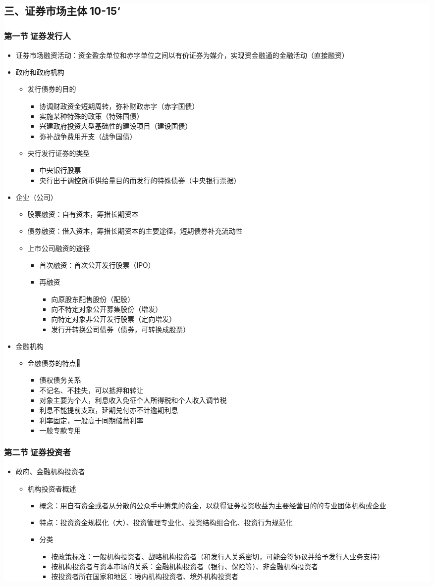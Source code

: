 ## 三、证券市场主体 10-15‘

### 第一节 证券发行人

- 证券市场融资活动：资金盈余单位和赤字单位之间以有价证券为媒介，实现资金融通的金融活动（直接融资）
- 政府和政府机构

	- 发行债券的目的

		- 协调财政资金短期周转，弥补财政赤字（赤字国债）
		- 实施某种特殊的政策（特殊国债）
		- 兴建政府投资大型基础性的建设项目（建设国债）
		- 弥补战争费用开支（战争国债）

	- 央行发行证券的类型

		- 中央银行股票
		- 央行出于调控货币供给量目的而发行的特殊债券（中央银行票据）

- 企业（公司）

	- 股票融资：自有资本，筹措长期资本
	- 债券融资：借入资本，筹措长期资本的主要途径，短期债券补充流动性
	- 上市公司融资的途径

		- 首次融资：首次公开发行股票（IPO）
		- 再融资

			- 向原股东配售股份（配股）
			- 向不特定对象公开募集股份（增发）
			- 向特定对象非公开发行股票（定向增发）
			- 发行开转换公司债券（债券，可转换成股票）

- 金融机构

	- 金融债券的特点🌟

		- 债权债务关系
		- 不记名、不挂失，可以抵押和转让
		- 对象主要为个人，利息收入免征个人所得税和个人收入调节税
		- 利息不能提前支取，延期兑付亦不计逾期利息
		- 利率固定，一般高于同期储蓄利率
		- 一般专款专用

### 第二节 证券投资者

- 政府、金融机构投资者

	- 机构投资者概述

		- 概念：用自有资金或者从分散的公众手中筹集的资金，以获得证券投资收益为主要经营目的的专业团体机构或企业
		- 特点：投资资金规模化（大）、投资管理专业化、投资结构组合化、投资行为规范化
		- 分类

			- 按政策标准：一般机构投资者、战略机构投资者（和发行人关系密切，可能会签协议并给予发行人业务支持）
			- 按机构投资者与资本市场的关系：金融机构投资者（银行、保险等）、非金融机构投资者
			- 按投资者所在国家和地区：境内机构投资者、境外机构投资者
